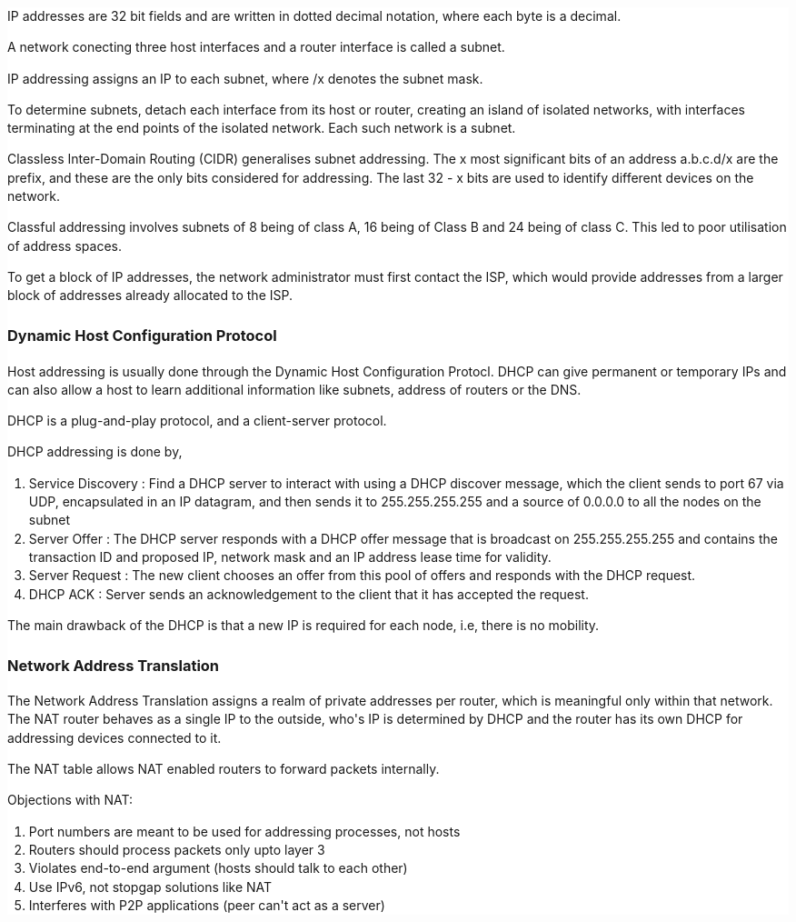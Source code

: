 IP addresses are 32 bit fields and are written in dotted decimal notation, where each byte is a decimal.

A network conecting three host interfaces and a router interface is called a subnet. 

IP addressing assigns an IP to each subnet, where /x denotes the subnet mask.

To determine subnets, detach each interface from its host or router, creating an island of isolated networks, with interfaces terminating at the end points of the isolated network. Each such network is a subnet.

Classless Inter-Domain Routing (CIDR) generalises subnet addressing. The x most significant bits of an address a.b.c.d/x are the prefix, and these are the only bits considered for addressing. The last 32 - x bits are used to identify different devices on the network.

Classful addressing involves subnets of 8 being of class A, 16 being of Class B and 24 being of class C. This led to poor utilisation of address spaces.

To get a block of IP addresses, the network administrator must first contact the ISP, which would provide addresses from a larger block of addresses already allocated to the ISP.

### Dynamic Host Configuration Protocol

Host addressing is usually done through the Dynamic Host Configuration Protocl. DHCP can give permanent or temporary IPs and can also allow a host to learn additional information like subnets, address of routers or the DNS.

DHCP is a plug-and-play protocol, and a client-server protocol.

DHCP addressing is done by,
1. Service Discovery : Find a DHCP server to interact with using a DHCP discover message, which the client sends to port 67 via UDP, encapsulated in an IP datagram, and then sends it to 255.255.255.255 and a source of 0.0.0.0 to all the nodes on the subnet
2. Server Offer : The DHCP server responds with a DHCP offer message that is broadcast on 255.255.255.255 and contains the transaction ID and proposed IP, network mask and an IP address lease time for validity.
3. Server Request : The new client chooses an offer from this pool of offers and responds with the DHCP request.
4. DHCP ACK : Server sends an acknowledgement to the client that it has accepted the request.

The main drawback of the DHCP is that a new IP is required for each node, i.e, there is no mobility.

### Network Address Translation

The Network Address Translation assigns a realm of private addresses per router, which is meaningful only within that network. The NAT router behaves as a single IP to the outside, who's IP is determined by DHCP and the router has its own DHCP for addressing devices connected to it.

The NAT table allows NAT enabled routers to forward packets internally.

Objections with NAT:
1. Port numbers are meant to be used for addressing processes, not hosts
2. Routers should process packets only upto layer 3
3. Violates end-to-end argument (hosts should talk to each other)
4. Use IPv6, not stopgap solutions like NAT
5. Interferes with P2P applications (peer can't act as a server)
